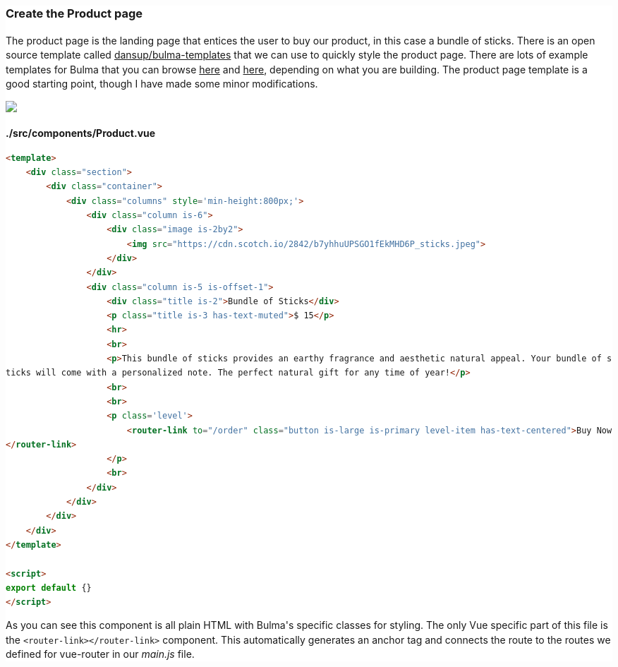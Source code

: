 ### Create the Product page

The product page is the landing page that entices the user to buy our product, in this case a bundle of sticks. There is an open source template called [dansup/bulma-templates](https://github.com/dansup/bulma-templates) that we can use to quickly style the product page. There are lots of example templates for Bulma that you can browse [here](https://dansup.github.io/bulma-templates/) and [here](http://bulma.io/expo/), depending on what you are building. The product page template is a good starting point, though I have made some minor modifications.

![](https://cdn.scotch.io/2842/QVDxcSwcSJ2rv5yjhZqf_Screen%20Shot%202017-08-16%20at%2012.38.58%20PM.png)

**./src/components/Product.vue**

```html
<template>
    <div class="section">
        <div class="container">
            <div class="columns" style='min-height:800px;'>
                <div class="column is-6">
                    <div class="image is-2by2">
                        <img src="https://cdn.scotch.io/2842/b7yhhuUPSGO1fEkMHD6P_sticks.jpeg">
                    </div>
                </div>
                <div class="column is-5 is-offset-1">
                    <div class="title is-2">Bundle of Sticks</div>
                    <p class="title is-3 has-text-muted">$ 15</p>
                    <hr>
                    <br>
                    <p>This bundle of sticks provides an earthy fragrance and aesthetic natural appeal. Your bundle of sticks will come with a personalized note. The perfect natural gift for any time of year!</p>
                    <br>
                    <br>
                    <p class='level'>
                        <router-link to="/order" class="button is-large is-primary level-item has-text-centered">Buy Now</router-link>
                    </p>
                    <br>
                </div>
            </div>
        </div>
    </div>
</template>

<script>
export default {}
</script>
```

As you can see this component is all plain HTML with Bulma's specific classes for styling. The only Vue specific part of this file is the `<router-link></router-link>` component. This automatically generates an anchor tag and connects the route to the routes we defined for vue-router in our *main.js* file. 
